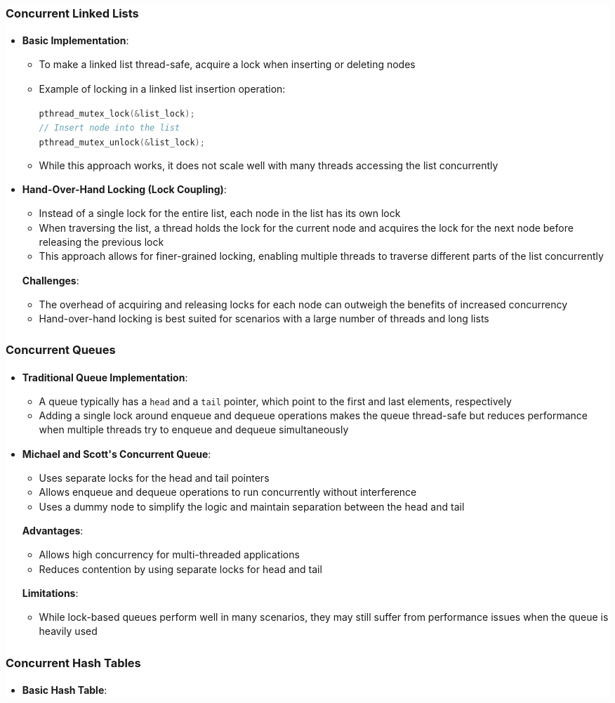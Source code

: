 ### Concurrent Linked Lists

- **Basic Implementation**:

  - To make a linked list thread-safe, acquire a lock when inserting or deleting nodes
  - Example of locking in a linked list insertion operation:

    ```c
    pthread_mutex_lock(&list_lock);
    // Insert node into the list
    pthread_mutex_unlock(&list_lock);
    ```

  - While this approach works, it does not scale well with many threads accessing the list concurrently

- **Hand-Over-Hand Locking (Lock Coupling)**:

  - Instead of a single lock for the entire list, each node in the list has its own lock
  - When traversing the list, a thread holds the lock for the current node and acquires the lock for the next node before releasing the previous lock
  - This approach allows for finer-grained locking, enabling multiple threads to traverse different parts of the list concurrently

  **Challenges**:

  - The overhead of acquiring and releasing locks for each node can outweigh the benefits of increased concurrency
  - Hand-over-hand locking is best suited for scenarios with a large number of threads and long lists

### Concurrent Queues

- **Traditional Queue Implementation**:

  - A queue typically has a `head` and a `tail` pointer, which point to the first and last elements, respectively
  - Adding a single lock around enqueue and dequeue operations makes the queue thread-safe but reduces performance when multiple threads try to enqueue and dequeue simultaneously

- **Michael and Scott's Concurrent Queue**:

  - Uses separate locks for the head and tail pointers
  - Allows enqueue and dequeue operations to run concurrently without interference
  - Uses a dummy node to simplify the logic and maintain separation between the head and tail

  **Advantages**:

  - Allows high concurrency for multi-threaded applications
  - Reduces contention by using separate locks for head and tail

  **Limitations**:

  - While lock-based queues perform well in many scenarios, they may still suffer from performance issues when the queue is heavily used

### Concurrent Hash Tables

- **Basic Hash Table**:
